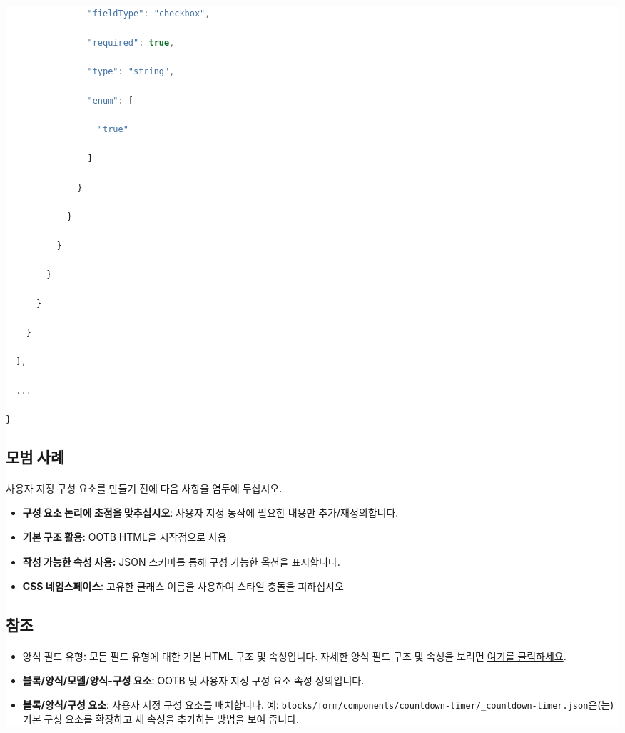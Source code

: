 ```javascript
                "fieldType": "checkbox", 

                "required": true, 

                "type": "string", 

                "enum": [ 

                  "true" 

                ] 

              } 

            } 

          } 

        } 

      } 

    } 

  ], 

  ... 

} 
```

## 모범 사례

사용자 지정 구성 요소를 만들기 전에 다음 사항을 염두에 두십시오.

- **구성 요소 논리에 초점을 맞추십시오**: 사용자 지정 동작에 필요한 내용만 추가/재정의합니다.

- **기본 구조 활용**: OOTB HTML을 시작점으로 사용

- **작성 가능한 속성 사용:** JSON 스키마를 통해 구성 가능한 옵션을 표시합니다.

- **CSS 네임스페이스**: 고유한 클래스 이름을 사용하여 스타일 충돌을 피하십시오

## 참조

- 양식 필드 유형: 모든 필드 유형에 대한 기본 HTML 구조 및 속성입니다. 자세한 양식 필드 구조 및 속성을 보려면 [여기를 클릭하세요](/help/edge/docs/forms/eds-form-field-properties).

- **블록/양식/모델/양식-구성 요소**: OOTB 및 사용자 지정 구성 요소 속성 정의입니다.

- **블록/양식/구성 요소**: 사용자 지정 구성 요소를 배치합니다. 예: `blocks/form/components/countdown-timer/_countdown-timer.json`은(는) 기본 구성 요소를 확장하고 새 속성을 추가하는 방법을 보여 줍니다.
